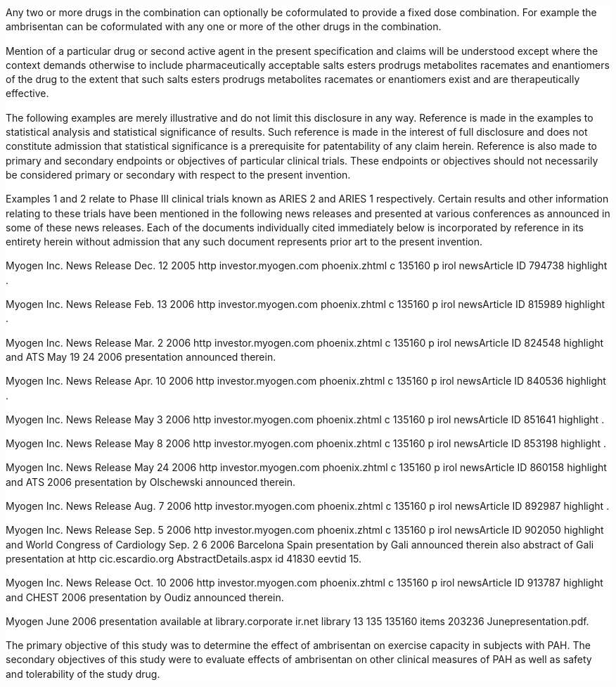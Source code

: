 Any two or more drugs in the combination can optionally be coformulated to provide a fixed dose combination. For example the ambrisentan can be coformulated with any one or more of the other drugs in the combination.

Mention of a particular drug or second active agent in the present specification and claims will be understood except where the context demands otherwise to include pharmaceutically acceptable salts esters prodrugs metabolites racemates and enantiomers of the drug to the extent that such salts esters prodrugs metabolites racemates or enantiomers exist and are therapeutically effective.

The following examples are merely illustrative and do not limit this disclosure in any way. Reference is made in the examples to statistical analysis and statistical significance of results. Such reference is made in the interest of full disclosure and does not constitute admission that statistical significance is a prerequisite for patentability of any claim herein. Reference is also made to primary and secondary endpoints or objectives of particular clinical trials. These endpoints or objectives should not necessarily be considered primary or secondary with respect to the present invention.

Examples 1 and 2 relate to Phase III clinical trials known as ARIES 2 and ARIES 1 respectively. Certain results and other information relating to these trials have been mentioned in the following news releases and presented at various conferences as announced in some of these news releases. Each of the documents individually cited immediately below is incorporated by reference in its entirety herein without admission that any such document represents prior art to the present invention.

Myogen Inc. News Release Dec. 12 2005 http investor.myogen.com phoenix.zhtml c 135160 p irol newsArticle ID 794738 highlight .

Myogen Inc. News Release Feb. 13 2006 http investor.myogen.com phoenix.zhtml c 135160 p irol newsArticle ID 815989 highlight .

Myogen Inc. News Release Mar. 2 2006 http investor.myogen.com phoenix.zhtml c 135160 p irol newsArticle ID 824548 highlight and ATS May 19 24 2006 presentation announced therein.

Myogen Inc. News Release Apr. 10 2006 http investor.myogen.com phoenix.zhtml c 135160 p irol newsArticle ID 840536 highlight .

Myogen Inc. News Release May 3 2006 http investor.myogen.com phoenix.zhtml c 135160 p irol newsArticle ID 851641 highlight .

Myogen Inc. News Release May 8 2006 http investor.myogen.com phoenix.zhtml c 135160 p irol newsArticle ID 853198 highlight .

Myogen Inc. News Release May 24 2006 http investor.myogen.com phoenix.zhtml c 135160 p irol newsArticle ID 860158 highlight and ATS 2006 presentation by Olschewski announced therein.

Myogen Inc. News Release Aug. 7 2006 http investor.myogen.com phoenix.zhtml c 135160 p irol newsArticle ID 892987 highlight .

Myogen Inc. News Release Sep. 5 2006 http investor.myogen.com phoenix.zhtml c 135160 p irol newsArticle ID 902050 highlight and World Congress of Cardiology Sep. 2 6 2006 Barcelona Spain presentation by Gali announced therein also abstract of Gali presentation at http cic.escardio.org AbstractDetails.aspx id 41830 eevtid 15.

Myogen Inc. News Release Oct. 10 2006 http investor.myogen.com phoenix.zhtml c 135160 p irol newsArticle ID 913787 highlight and CHEST 2006 presentation by Oudiz announced therein.

Myogen June 2006 presentation available at library.corporate ir.net library 13 135 135160 items 203236 Junepresentation.pdf.

The primary objective of this study was to determine the effect of ambrisentan on exercise capacity in subjects with PAH. The secondary objectives of this study were to evaluate effects of ambrisentan on other clinical measures of PAH as well as safety and tolerability of the study drug.

